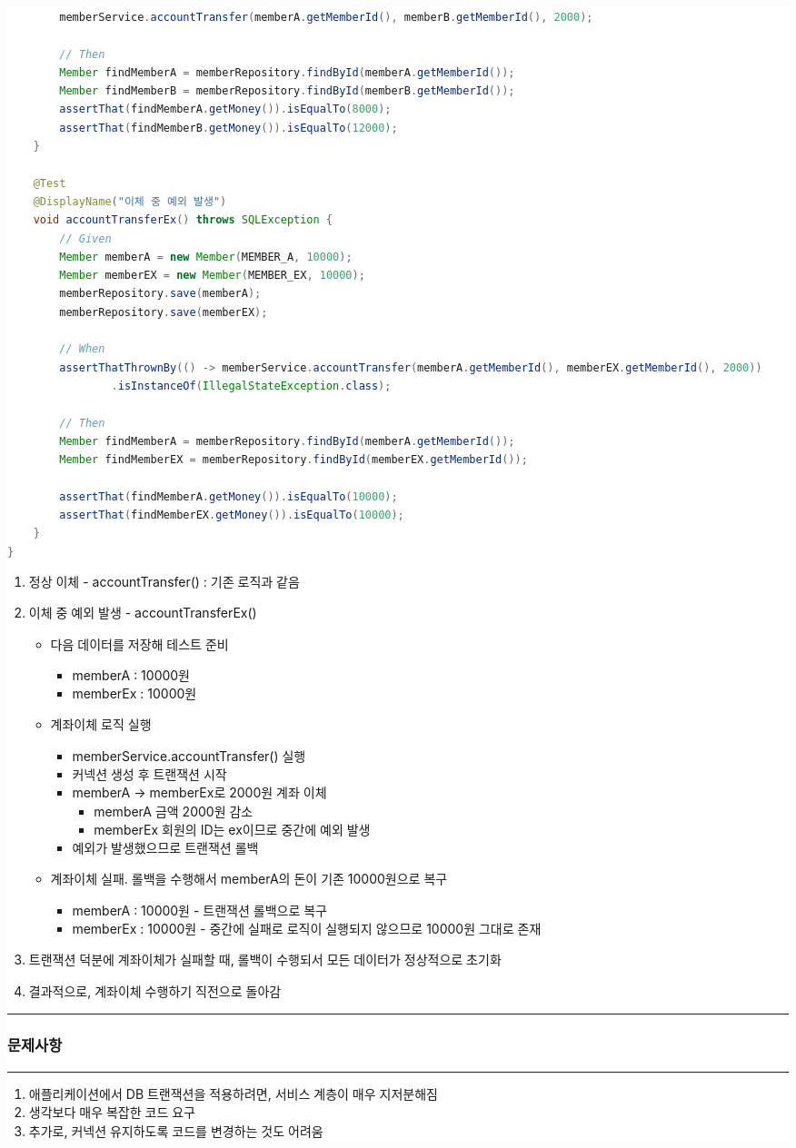 ```java
        memberService.accountTransfer(memberA.getMemberId(), memberB.getMemberId(), 2000);

        // Then
        Member findMemberA = memberRepository.findById(memberA.getMemberId());
        Member findMemberB = memberRepository.findById(memberB.getMemberId());
        assertThat(findMemberA.getMoney()).isEqualTo(8000);
        assertThat(findMemberB.getMoney()).isEqualTo(12000);
    }

    @Test
    @DisplayName("이체 중 예외 발생")
    void accountTransferEx() throws SQLException {
        // Given
        Member memberA = new Member(MEMBER_A, 10000);
        Member memberEX = new Member(MEMBER_EX, 10000);
        memberRepository.save(memberA);
        memberRepository.save(memberEX);

        // When
        assertThatThrownBy(() -> memberService.accountTransfer(memberA.getMemberId(), memberEX.getMemberId(), 2000))
                .isInstanceOf(IllegalStateException.class);

        // Then
        Member findMemberA = memberRepository.findById(memberA.getMemberId());
        Member findMemberEX = memberRepository.findById(memberEX.getMemberId());

        assertThat(findMemberA.getMoney()).isEqualTo(10000);
        assertThat(findMemberEX.getMoney()).isEqualTo(10000);
    }
}
```
1. 정상 이체 - accountTransfer() : 기존 로직과 같음
2. 이체 중 예외 발생 - accountTransferEx()
   - 다음 데이터를 저장해 테스트 준비
     + memberA : 10000원
     + memberEx : 10000원

   - 계좌이체 로직 실행
     + memberService.accountTransfer() 실행
     + 커넥션 생성 후 트랜잭션 시작
     + memberA → memberEx로 2000원 계좌 이체
       * memberA 금액 2000원 감소
       * memberEx 회원의 ID는 ex이므로 중간에 예외 발생
     + 예외가 발생했으므로 트랜잭션 롤백
    
   - 계좌이체 실패. 롤백을 수행해서 memberA의 돈이 기존 10000원으로 복구
     + memberA : 10000원 - 트랜잭션 롤백으로 복구
     + memberEx : 10000원 - 중간에 실패로 로직이 실행되지 않으므로 10000원 그대로 존재

3. 트랜잭션 덕분에 계좌이체가 실패할 때, 롤백이 수행되서 모든 데이터가 정상적으로 초기화
4. 결과적으로, 계좌이체 수행하기 직전으로 돌아감

-----
### 문제사항
-----
1. 애플리케이션에서 DB 트랜잭션을 적용하려면, 서비스 계층이 매우 지저분해짐
2. 생각보다 매우 복잡한 코드 요구
3. 추가로, 커넥션 유지하도록 코드를 변경하는 것도 어려움
  
